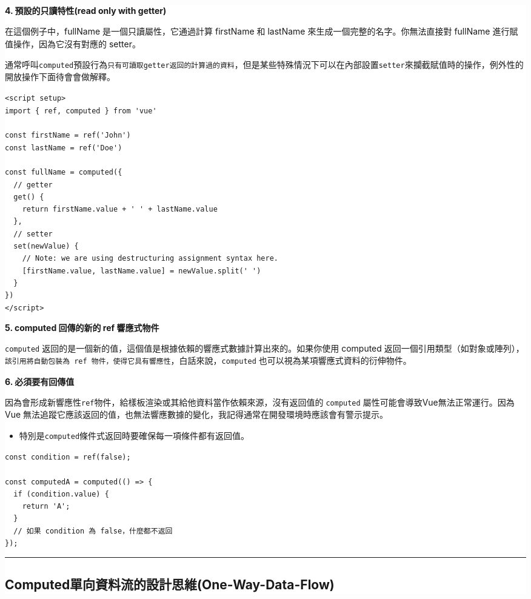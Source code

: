 **4. 預設的只讀特性(read only with getter)**

在這個例子中，fullName 是一個只讀屬性，它通過計算 firstName 和 lastName 來生成一個完整的名字。你無法直接對 fullName 進行賦值操作，因為它沒有對應的 setter。

通常呼叫`computed`預設行為`只有可讀取getter返回的計算過的資料`，但是某些特殊情況下可以在內部設置`setter`來攔截賦值時的操作，例外性的開放操作下面待會會做解釋。

```
<script setup>
import { ref, computed } from 'vue'

const firstName = ref('John')
const lastName = ref('Doe')

const fullName = computed({
  // getter
  get() {
    return firstName.value + ' ' + lastName.value
  },
  // setter
  set(newValue) {
    // Note: we are using destructuring assignment syntax here.
    [firstName.value, lastName.value] = newValue.split(' ')
  }
})
</script>
```



**5. computed 回傳的新的 ref 響應式物件**

`computed` 返回的是一個新的值，這個值是根據依賴的響應式數據計算出來的。如果你使用 computed 返回一個引用類型（如對象或陣列），`該引用將自動包裝為 ref 物件，使得它具有響應性`，白話來說，`computed` 也可以視為某項響應式資料的衍伸物件。

**6. 必須要有回傳值**

因為會形成新響應性`ref`物件，給樣板渲染或其給他資料當作依賴來源，沒有返回值的 `computed` 屬性可能會導致Vue無法正常運行。因為 Vue 無法追蹤它應該返回的值，也無法響應數據的變化，我記得通常在開發環境時應該會有警示提示。

- 特別是`computed`條件式返回時要確保每一項條件都有返回值。

```
const condition = ref(false);

const computedA = computed(() => {
  if (condition.value) {
    return 'A';
  }
  // 如果 condition 為 false，什麼都不返回
});
```


-----

## Computed單向資料流的設計思維(One-Way-Data-Flow)
